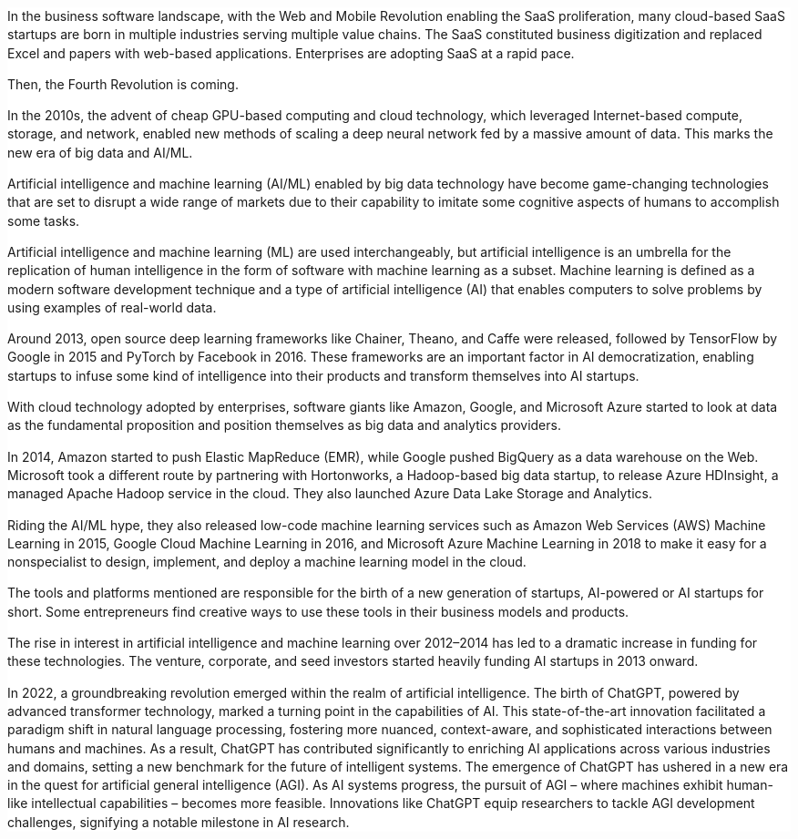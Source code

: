 In the business software landscape, with the Web and Mobile Revolution enabling the SaaS proliferation, many cloud-based SaaS startups are born in multiple industries serving multiple value chains. The SaaS constituted business digitization and replaced Excel and papers with web-based applications. Enterprises are adopting SaaS at a rapid pace.

Then, the Fourth Revolution is coming.

In the 2010s, the advent of cheap GPU-based computing and cloud technology, which leveraged Internet-based compute, storage, and network, enabled new methods of scaling a deep neural network fed by a massive amount of data. This marks the new era of big data and AI/ML.

Artificial intelligence and machine learning (AI/ML) enabled by big data technology have become game-changing technologies that are set to disrupt a wide range of markets due to their capability to imitate some cognitive aspects of humans to accomplish some tasks.

Artificial intelligence and machine learning (ML) are used interchangeably, but artificial intelligence is an umbrella for the replication of human intelligence in the form of software with machine learning as a subset. Machine learning is defined as a modern software development technique and a type of artificial intelligence (AI) that enables computers to solve problems by using examples of real-world data.

Around 2013, open source deep learning frameworks like Chainer, Theano, and Caffe were released, followed by TensorFlow by Google in 2015 and PyTorch by Facebook in 2016. These frameworks are an important factor in AI democratization, enabling startups to infuse some kind of intelligence into their products and transform themselves into AI startups.

With cloud technology adopted by enterprises, software giants like Amazon, Google, and Microsoft Azure started to look at data as the fundamental proposition and position themselves as big data and analytics providers.

In 2014, Amazon started to push Elastic MapReduce (EMR), while Google pushed BigQuery as a data warehouse on the Web. Microsoft took a different route by partnering with Hortonworks, a Hadoop-based big data startup, to release Azure HDInsight, a managed Apache Hadoop service in the cloud. They also launched Azure Data Lake Storage and Analytics.

Riding the AI/ML hype, they also released low-code machine learning services such as Amazon Web Services (AWS) Machine Learning in 2015, Google Cloud Machine Learning in 2016, and Microsoft Azure Machine Learning in 2018 to make it easy for a nonspecialist to design, implement, and deploy a machine learning model in the cloud.

The tools and platforms mentioned are responsible for the birth of a new generation of startups, AI-powered or AI startups for short. Some entrepreneurs find creative ways to use these tools in their business models and products.

The rise in interest in artificial intelligence and machine learning over 2012–2014 has led to a dramatic increase in funding for these technologies. The venture, corporate, and seed investors started heavily funding AI startups in 2013 onward.

In 2022, a groundbreaking revolution emerged within the realm of artificial intelligence. The birth of ChatGPT, powered by advanced transformer technology, marked a turning point in the capabilities of AI. This state-of-the-art innovation facilitated a paradigm shift in natural language processing, fostering more nuanced, context-aware, and sophisticated interactions between humans and machines. As a result, ChatGPT has contributed significantly to enriching AI applications across various industries and domains, setting a new benchmark for the future of intelligent systems. The emergence of ChatGPT has ushered in a new era in the quest for artificial general intelligence (AGI). As AI systems progress, the pursuit of AGI – where machines exhibit human-like intellectual capabilities – becomes more feasible. Innovations like ChatGPT equip researchers to tackle AGI development challenges, signifying a notable milestone in AI research.
